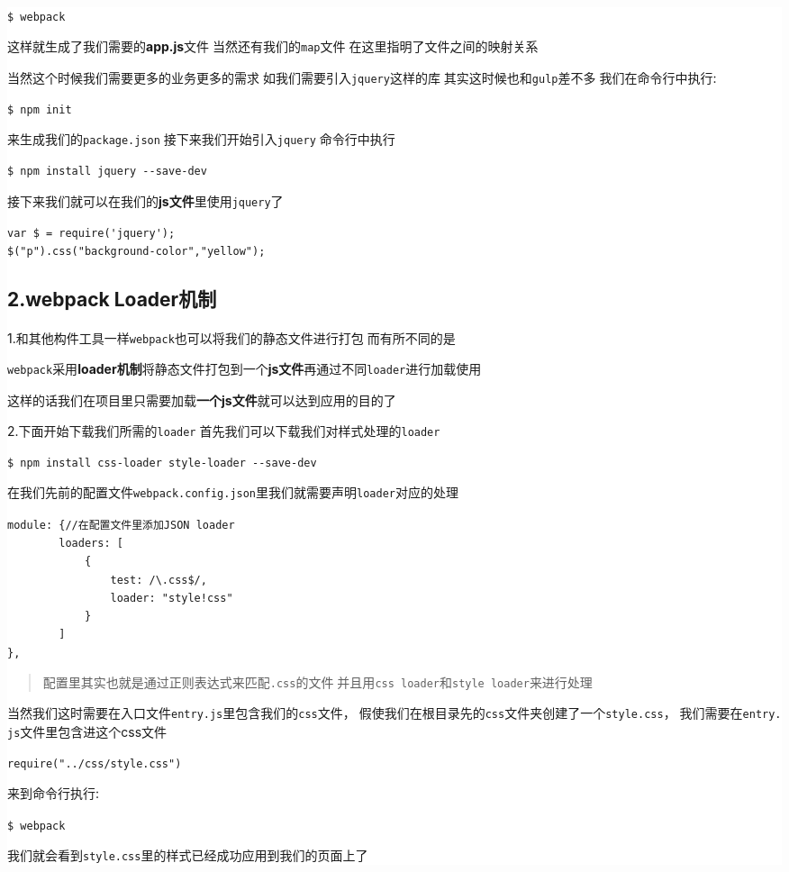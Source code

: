 ```
$ webpack
```

这样就生成了我们需要的**app.js**文件 当然还有我们的`map`文件 在这里指明了文件之间的映射关系

当然这个时候我们需要更多的业务更多的需求 如我们需要引入`jquery`这样的库 其实这时候也和`gulp`差不多
我们在命令行中执行:
```
$ npm init
```
来生成我们的`package.json`
接下来我们开始引入`jquery` 命令行中执行
```
$ npm install jquery --save-dev
```

接下来我们就可以在我们的**js文件**里使用`jquery`了
```php?start_inline=1
var $ = require('jquery');
$("p").css("background-color","yellow");
```

## 2.webpack Loader机制
1.和其他构件工具一样`webpack`也可以将我们的静态文件进行打包 而有所不同的是

`webpack`采用**loader机制**将静态文件打包到一个**js文件**再通过不同`loader`进行加载使用

这样的话我们在项目里只需要加载**一个js文件**就可以达到应用的目的了

2.下面开始下载我们所需的`loader`
首先我们可以下载我们对样式处理的`loader`
```
$ npm install css-loader style-loader --save-dev
```

在我们先前的配置文件`webpack.config.json`里我们就需要声明`loader`对应的处理

```php?start_inline=1
module: {//在配置文件里添加JSON loader
        loaders: [
            {
                test: /\.css$/,
                loader: "style!css"
            }
        ]
},
```

> 配置里其实也就是通过正则表达式来匹配`.css`的文件 并且用`css loader`和`style loader`来进行处理

当然我们这时需要在入口文件`entry.js`里包含我们的`css`文件，
假使我们在根目录先的`css`文件夹创建了一个`style.css`，
我们需要在`entry.js`文件里包含进这个css文件
```php?start_inline=1
require("../css/style.css")
```
来到命令行执行:
```
$ webpack
```
我们就会看到`style.css`里的样式已经成功应用到我们的页面上了
